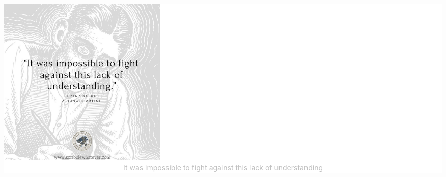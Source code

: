 <img src="/assets/img/itwasimpossible.jpeg?height=288&width=420&top_left_y=596&top_left_x=1357" style="zoom:30%">
</div>
<center style="font-size:14px;color:#C0C0C0;text-decoration:underline">It was impossible to fight against this lack of understanding </center>
